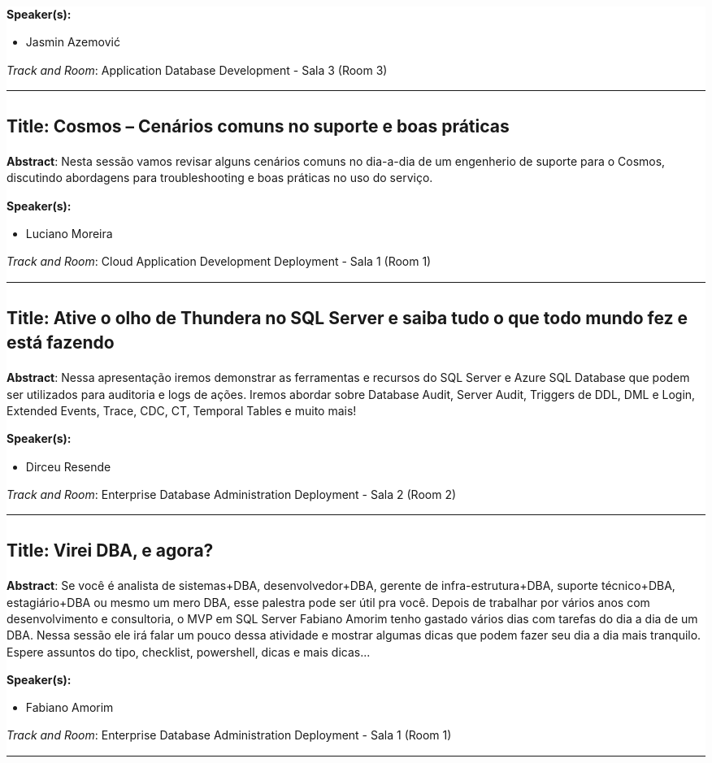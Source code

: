 **Speaker(s):**
- Jasmin Azemović
 
*Track and Room*: Application  Database Development - Sala 3 (Room 3)
 
----------------------------------------------------------------------------------- 
 
 
## Title: Cosmos – Cenários comuns no suporte e boas práticas
 
**Abstract**:
Nesta sessão vamos revisar alguns cenários comuns no dia-a-dia de um engenherio de suporte para o Cosmos, discutindo abordagens para troubleshooting e boas práticas no uso do serviço.
 
**Speaker(s):**
- Luciano Moreira
 
*Track and Room*: Cloud Application Development  Deployment - Sala 1 (Room 1)
 
----------------------------------------------------------------------------------- 
 
 
## Title: Ative o olho de Thundera no SQL Server e saiba tudo o que todo mundo fez e está fazendo
 
**Abstract**:
Nessa apresentação iremos demonstrar as ferramentas e recursos do SQL Server e Azure SQL Database que podem ser utilizados para auditoria e logs de ações. Iremos abordar sobre Database Audit, Server Audit, Triggers de DDL, DML e Login, Extended Events, Trace, CDC, CT, Temporal Tables e muito mais!
 
**Speaker(s):**
- Dirceu Resende
 
*Track and Room*: Enterprise Database Administration  Deployment - Sala 2 (Room 2)
 
----------------------------------------------------------------------------------- 
 
 
## Title: Virei DBA, e agora?
 
**Abstract**:
Se você é analista de sistemas+DBA, desenvolvedor+DBA, gerente de infra-estrutura+DBA, suporte técnico+DBA, estagiário+DBA ou mesmo um mero DBA, esse palestra pode ser útil pra você. Depois de trabalhar por vários anos com desenvolvimento e consultoria, o MVP em SQL Server Fabiano Amorim tenho gastado vários dias com tarefas do dia a dia de um DBA. Nessa sessão ele irá falar um pouco dessa atividade e mostrar algumas dicas que podem fazer seu dia a dia mais tranquilo. Espere assuntos do tipo, checklist, powershell, dicas e mais dicas...
 
**Speaker(s):**
- Fabiano Amorim
 
*Track and Room*: Enterprise Database Administration  Deployment - Sala 1 (Room 1)
 
----------------------------------------------------------------------------------- 
 